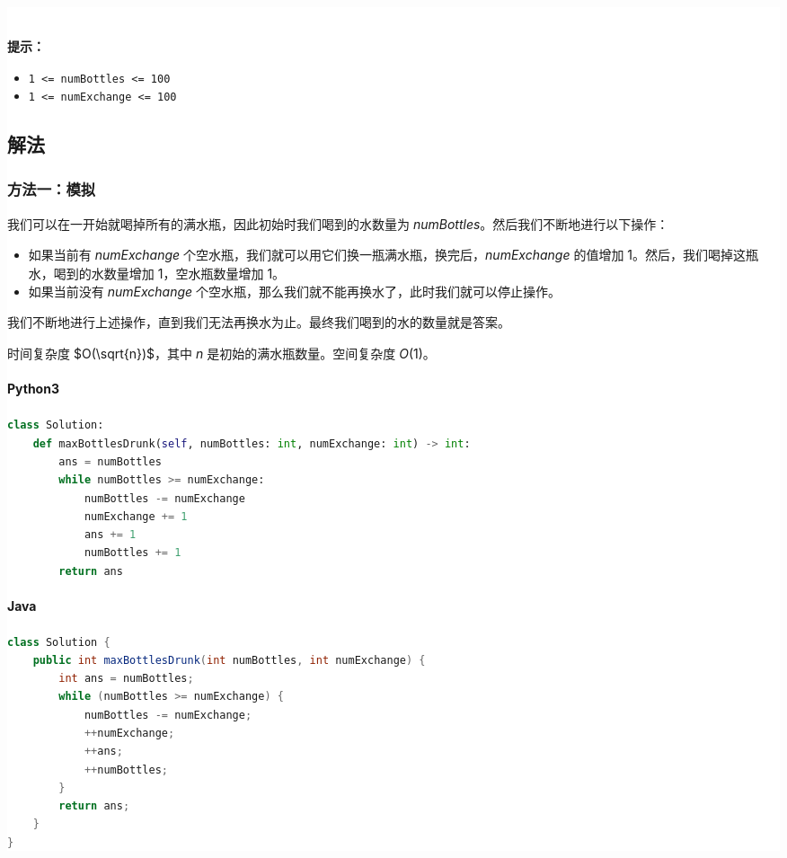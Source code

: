 <p>&nbsp;</p>

<p><strong>提示：</strong></p>

<ul>
	<li><code>1 &lt;= numBottles &lt;= 100 </code></li>
	<li><code>1 &lt;= numExchange &lt;= 100</code></li>
</ul>



## 解法



### 方法一：模拟

我们可以在一开始就喝掉所有的满水瓶，因此初始时我们喝到的水数量为 $\textit{numBottles}$。然后我们不断地进行以下操作：

-   如果当前有 $\textit{numExchange}$ 个空水瓶，我们就可以用它们换一瓶满水瓶，换完后，$\textit{numExchange}$ 的值增加 $1$。然后，我们喝掉这瓶水，喝到的水数量增加 $1$，空水瓶数量增加 $1$。
-   如果当前没有 $\textit{numExchange}$ 个空水瓶，那么我们就不能再换水了，此时我们就可以停止操作。

我们不断地进行上述操作，直到我们无法再换水为止。最终我们喝到的水的数量就是答案。

时间复杂度 $O(\sqrt{n})$，其中 $n$ 是初始的满水瓶数量。空间复杂度 $O(1)$。



#### Python3

```python
class Solution:
    def maxBottlesDrunk(self, numBottles: int, numExchange: int) -> int:
        ans = numBottles
        while numBottles >= numExchange:
            numBottles -= numExchange
            numExchange += 1
            ans += 1
            numBottles += 1
        return ans
```

#### Java

```java
class Solution {
    public int maxBottlesDrunk(int numBottles, int numExchange) {
        int ans = numBottles;
        while (numBottles >= numExchange) {
            numBottles -= numExchange;
            ++numExchange;
            ++ans;
            ++numBottles;
        }
        return ans;
    }
}
```
